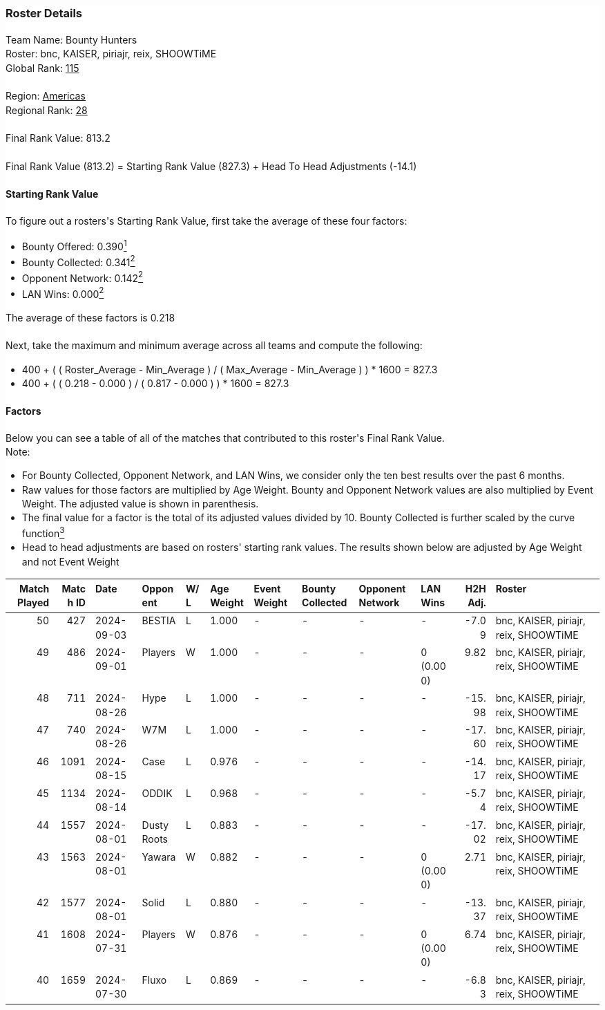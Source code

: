 ### Roster Details<br />
Team Name: Bounty Hunters<br />
Roster: bnc, KAISER, piriajr, reix, SHOOWTiME<br />
Global Rank: [115](../../standings_global_2024_09_18.md)<br />
<br />
Region: [Americas]( ../../standings_americas_2024_09_18.md)<br />
Regional Rank: [28]( ../../standings_americas_2024_09_18.md)<br />
<br />
Final Rank Value:  813.2<br />
<br />
Final Rank Value (813.2) = Starting Rank Value (827.3) + Head To Head Adjustments (-14.1)<br />

#### Starting Rank Value<br />
To figure out a rosters's Starting Rank Value, first take the average of these four factors:<br />
- Bounty Offered: 0.390[<sup>1</sup>](#table2)
- Bounty Collected: 0.341[<sup>2</sup>](#table1)
- Opponent Network: 0.142[<sup>2</sup>](#table1)
- LAN Wins: 0.000[<sup>2</sup>](#table1)

The average of these factors is 0.218<br />
<br />
Next, take the maximum and minimum average across all teams and compute the following:<br />
- 400 + ( ( Roster_Average - Min_Average ) / ( Max_Average - Min_Average ) ) * 1600 = 827.3
- 400 + ( ( 0.218 - 0.000 ) / ( 0.817 - 0.000 ) ) * 1600 = 827.3


#### Factors<br />
Below you can see a table of all of the matches that contributed to this roster's Final Rank Value.<br />
Note:<br />

- For Bounty Collected, Opponent Network, and LAN Wins, we consider only the ten best results over the past 6 months.
- Raw values for those factors are multiplied by Age Weight. Bounty and Opponent Network values are also multiplied by Event Weight. The adjusted value is shown in parenthesis.
- The final value for a factor is the total of its adjusted values divided by 10. Bounty Collected is further scaled by the curve function[<sup>3</sup>](#curveFunction)
- Head to head adjustments are based on rosters' starting rank values. The results shown below are adjusted by Age Weight and not Event Weight
<span id="table1"></span><br />


| Match Played | Match ID | Date       | Opponent          | W/L | Age Weight | Event Weight | Bounty Collected | Opponent Network | LAN Wins  | H2H Adj. | Roster                                |
| -: | -: | :- | :- | :- | :- | :- | :- | :- | :- | -: | :- |
|           50 |      427 | 2024-09-03 | BESTIA            | L   | 1.000      | -            | -                | -                | -         |    -7.09 | bnc, KAISER, piriajr, reix, SHOOWTiME |
|           49 |      486 | 2024-09-01 | Players           | W   | 1.000      | -            | -                | -                | 0 (0.000) |     9.82 | bnc, KAISER, piriajr, reix, SHOOWTiME |
|           48 |      711 | 2024-08-26 | Hype              | L   | 1.000      | -            | -                | -                | -         |   -15.98 | bnc, KAISER, piriajr, reix, SHOOWTiME |
|           47 |      740 | 2024-08-26 | W7M               | L   | 1.000      | -            | -                | -                | -         |   -17.60 | bnc, KAISER, piriajr, reix, SHOOWTiME |
|           46 |     1091 | 2024-08-15 | Case              | L   | 0.976      | -            | -                | -                | -         |   -14.17 | bnc, KAISER, piriajr, reix, SHOOWTiME |
|           45 |     1134 | 2024-08-14 | ODDIK             | L   | 0.968      | -            | -                | -                | -         |    -5.74 | bnc, KAISER, piriajr, reix, SHOOWTiME |
|           44 |     1557 | 2024-08-01 | Dusty Roots       | L   | 0.883      | -            | -                | -                | -         |   -17.02 | bnc, KAISER, piriajr, reix, SHOOWTiME |
|           43 |     1563 | 2024-08-01 | Yawara            | W   | 0.882      | -            | -                | -                | 0 (0.000) |     2.71 | bnc, KAISER, piriajr, reix, SHOOWTiME |
|           42 |     1577 | 2024-08-01 | Solid             | L   | 0.880      | -            | -                | -                | -         |   -13.37 | bnc, KAISER, piriajr, reix, SHOOWTiME |
|           41 |     1608 | 2024-07-31 | Players           | W   | 0.876      | -            | -                | -                | 0 (0.000) |     6.74 | bnc, KAISER, piriajr, reix, SHOOWTiME |
|           40 |     1659 | 2024-07-30 | Fluxo             | L   | 0.869      | -            | -                | -                | -         |    -6.83 | bnc, KAISER, piriajr, reix, SHOOWTiME |